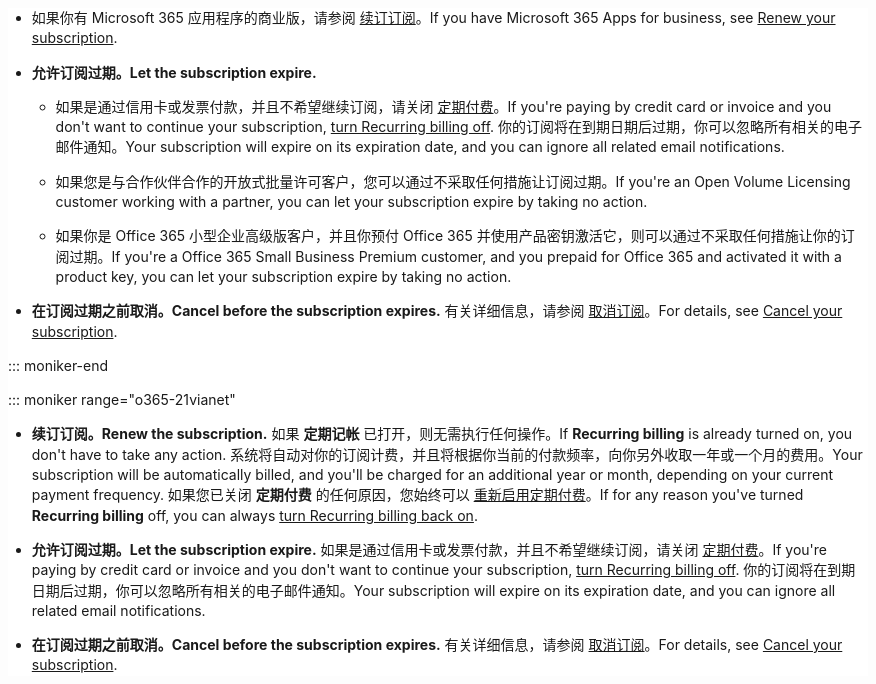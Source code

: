   - <span data-ttu-id="a6ac2-176">如果你有 Microsoft 365 应用程序的商业版，请参阅 [续订订阅](renew-your-subscription.md)。</span><span class="sxs-lookup"><span data-stu-id="a6ac2-176">If you have Microsoft 365 Apps for business, see [Renew your subscription](renew-your-subscription.md).</span></span>

- <span data-ttu-id="a6ac2-177">**允许订阅过期。**</span><span class="sxs-lookup"><span data-stu-id="a6ac2-177">**Let the subscription expire.**</span></span>

  - <span data-ttu-id="a6ac2-178">如果是通过信用卡或发票付款，并且不希望继续订阅，请关闭 [定期付费](renew-your-subscription.md)。</span><span class="sxs-lookup"><span data-stu-id="a6ac2-178">If you're paying by credit card or invoice and you don't want to continue your subscription, [turn Recurring billing off](renew-your-subscription.md).</span></span> <span data-ttu-id="a6ac2-179">你的订阅将在到期日期后过期，你可以忽略所有相关的电子邮件通知。</span><span class="sxs-lookup"><span data-stu-id="a6ac2-179">Your subscription will expire on its expiration date, and you can ignore all related email notifications.</span></span>

  - <span data-ttu-id="a6ac2-180">如果您是与合作伙伴合作的开放式批量许可客户，您可以通过不采取任何措施让订阅过期。</span><span class="sxs-lookup"><span data-stu-id="a6ac2-180">If you're an Open Volume Licensing customer working with a partner, you can let your subscription expire by taking no action.</span></span>

  - <span data-ttu-id="a6ac2-181">如果你是 Office 365 小型企业高级版客户，并且你预付 Office 365 并使用产品密钥激活它，则可以通过不采取任何措施让你的订阅过期。</span><span class="sxs-lookup"><span data-stu-id="a6ac2-181">If you're a Office 365 Small Business Premium customer, and you prepaid for Office 365 and activated it with a product key, you can let your subscription expire by taking no action.</span></span>

- <span data-ttu-id="a6ac2-182">**在订阅过期之前取消。**</span><span class="sxs-lookup"><span data-stu-id="a6ac2-182">**Cancel before the subscription expires.**</span></span> <span data-ttu-id="a6ac2-183">有关详细信息，请参阅 [取消订阅](cancel-your-subscription.md)。</span><span class="sxs-lookup"><span data-stu-id="a6ac2-183">For details, see [Cancel your subscription](cancel-your-subscription.md).</span></span>
  
::: moniker-end

::: moniker range="o365-21vianet"
  
- <span data-ttu-id="a6ac2-184">**续订订阅。**</span><span class="sxs-lookup"><span data-stu-id="a6ac2-184">**Renew the subscription.**</span></span> <span data-ttu-id="a6ac2-185">如果 **定期记帐** 已打开，则无需执行任何操作。</span><span class="sxs-lookup"><span data-stu-id="a6ac2-185">If **Recurring billing** is already turned on, you don't have to take any action.</span></span> <span data-ttu-id="a6ac2-186">系统将自动对你的订阅计费，并且将根据你当前的付款频率，向你另外收取一年或一个月的费用。</span><span class="sxs-lookup"><span data-stu-id="a6ac2-186">Your subscription will be automatically billed, and you'll be charged for an additional year or month, depending on your current payment frequency.</span></span> <span data-ttu-id="a6ac2-187">如果您已关闭 **定期付费** 的任何原因，您始终可以 [重新启用定期付费](renew-your-subscription.md)。</span><span class="sxs-lookup"><span data-stu-id="a6ac2-187">If for any reason you've turned **Recurring billing** off, you can always [turn Recurring billing back on](renew-your-subscription.md).</span></span>

- <span data-ttu-id="a6ac2-188">**允许订阅过期。**</span><span class="sxs-lookup"><span data-stu-id="a6ac2-188">**Let the subscription expire.**</span></span> <span data-ttu-id="a6ac2-189">如果是通过信用卡或发票付款，并且不希望继续订阅，请关闭 [定期付费](renew-your-subscription.md)。</span><span class="sxs-lookup"><span data-stu-id="a6ac2-189">If you're paying by credit card or invoice and you don't want to continue your subscription, [turn Recurring billing off](renew-your-subscription.md).</span></span> <span data-ttu-id="a6ac2-190">你的订阅将在到期日期后过期，你可以忽略所有相关的电子邮件通知。</span><span class="sxs-lookup"><span data-stu-id="a6ac2-190">Your subscription will expire on its expiration date, and you can ignore all related email notifications.</span></span>

- <span data-ttu-id="a6ac2-191">**在订阅过期之前取消。**</span><span class="sxs-lookup"><span data-stu-id="a6ac2-191">**Cancel before the subscription expires.**</span></span> <span data-ttu-id="a6ac2-192">有关详细信息，请参阅 [取消订阅](cancel-your-subscription.md)。</span><span class="sxs-lookup"><span data-stu-id="a6ac2-192">For details, see [Cancel your subscription](cancel-your-subscription.md).</span></span>

